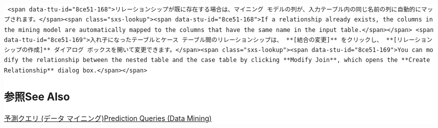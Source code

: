     <span data-ttu-id="8ce51-168">リレーションシップが既に存在する場合は、マイニング モデルの列が、入力テーブル内の同じ名前の列に自動的にマップされます。</span><span class="sxs-lookup"><span data-stu-id="8ce51-168">If a relationship already exists, the columns in the mining model are automatically mapped to the columns that have the same name in the input table.</span></span> <span data-ttu-id="8ce51-169">入れ子になったテーブルとケース テーブル間のリレーションシップは、 **[結合の変更]** をクリックし、 **[リレーションシップの作成]** ダイアログ ボックスを開いて変更できます。</span><span class="sxs-lookup"><span data-stu-id="8ce51-169">You can modify the relationship between the nested table and the case table by clicking **Modify Join**, which opens the **Create Relationship** dialog box.</span></span>  
  
## <a name="see-also"></a><span data-ttu-id="8ce51-170">参照</span><span class="sxs-lookup"><span data-stu-id="8ce51-170">See Also</span></span>  
 [<span data-ttu-id="8ce51-171">予測クエリ &#40;データ マイニング&#41;</span><span class="sxs-lookup"><span data-stu-id="8ce51-171">Prediction Queries &#40;Data Mining&#41;</span></span>](prediction-queries-data-mining.md)  
  
  
